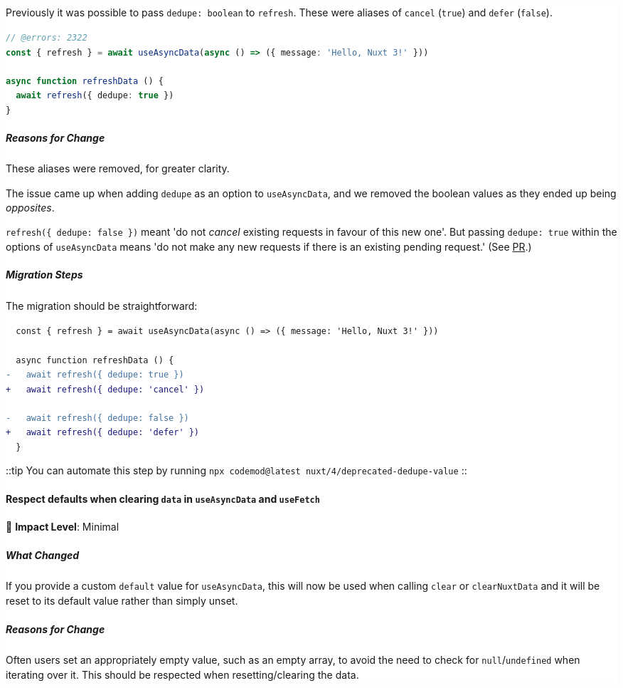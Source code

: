 Previously it was possible to pass `dedupe: boolean` to `refresh`. These were aliases of `cancel` (`true`) and `defer` (`false`).

```ts twoslash [app.vue]
// @errors: 2322
const { refresh } = await useAsyncData(async () => ({ message: 'Hello, Nuxt 3!' }))

async function refreshData () {
  await refresh({ dedupe: true })
}
```

##### Reasons for Change

These aliases were removed, for greater clarity.

The issue came up when adding `dedupe` as an option to `useAsyncData`, and we removed the boolean values as they ended up being _opposites_.

`refresh({ dedupe: false })` meant 'do not _cancel_ existing requests in favour of this new one'. But passing `dedupe: true` within the options of `useAsyncData` means 'do not make any new requests if there is an existing pending request.' (See [PR](https://github.com/nuxt/nuxt/pull/24564#pullrequestreview-1764584361).)

##### Migration Steps

The migration should be straightforward:

```diff
  const { refresh } = await useAsyncData(async () => ({ message: 'Hello, Nuxt 3!' }))
  
  async function refreshData () {
-   await refresh({ dedupe: true })
+   await refresh({ dedupe: 'cancel' })

-   await refresh({ dedupe: false })
+   await refresh({ dedupe: 'defer' })
  }
```

::tip
You can automate this step by running `npx codemod@latest nuxt/4/deprecated-dedupe-value`
::

#### Respect defaults when clearing `data` in `useAsyncData` and `useFetch`

🚦 **Impact Level**: Minimal

##### What Changed

If you provide a custom `default` value for `useAsyncData`, this will now be used when calling `clear` or `clearNuxtData` and it will be reset to its default value rather than simply unset.

##### Reasons for Change

Often users set an appropriately empty value, such as an empty array, to avoid the need to check for `null`/`undefined` when iterating over it. This should be respected when resetting/clearing the data.
